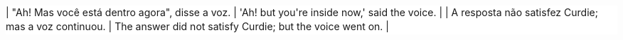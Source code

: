 | "Ah! Mas você está dentro agora", disse a voz.                                                                                                                                                                                                                                                                                                                                                                                                                                                                                                                                                                                                                                                                                                                                                                                                                                                                                                                                                                                    | 'Ah! but you're inside now,' said the voice.                                                                                                                                                                                                                                                                                                                                                                                                                                                                                                                                                                                                                                                                                                                                                                                                                                                                                                                                                                                                |
| A resposta não satisfez Curdie; mas a voz continuou.                                                                                                                                                                                                                                                                                                                                                                                                                                                                                                                                                                                                                                                                                                                                                                                                                                                                                                                                                                              | The answer did not satisfy Curdie; but the voice went on.                                                                                                                                                                                                                                                                                                                                                                                                                                                                                                                                                                                                                                                                                                                                                                                                                                                                                                                                                                                   |